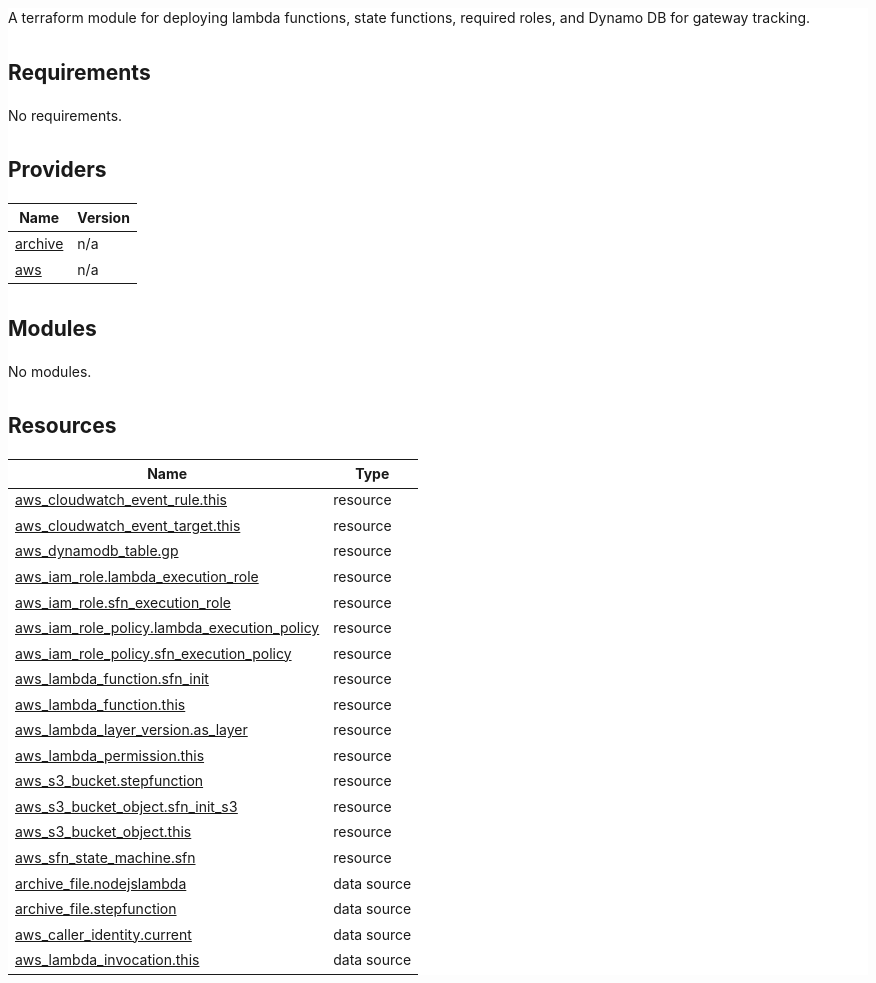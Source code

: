 A terraform module for deploying lambda functions, state functions, required roles, and Dynamo DB for gateway tracking.


## Requirements

No requirements.

## Providers

| Name | Version |
|------|---------|
| <a name="provider_archive"></a> [archive](#provider\_archive) | n/a |
| <a name="provider_aws"></a> [aws](#provider\_aws) | n/a |

## Modules

No modules.

## Resources

| Name | Type |
|------|------|
| [aws_cloudwatch_event_rule.this](https://registry.terraform.io/providers/hashicorp/aws/latest/docs/resources/cloudwatch_event_rule) | resource |
| [aws_cloudwatch_event_target.this](https://registry.terraform.io/providers/hashicorp/aws/latest/docs/resources/cloudwatch_event_target) | resource |
| [aws_dynamodb_table.gp](https://registry.terraform.io/providers/hashicorp/aws/latest/docs/resources/dynamodb_table) | resource |
| [aws_iam_role.lambda_execution_role](https://registry.terraform.io/providers/hashicorp/aws/latest/docs/resources/iam_role) | resource |
| [aws_iam_role.sfn_execution_role](https://registry.terraform.io/providers/hashicorp/aws/latest/docs/resources/iam_role) | resource |
| [aws_iam_role_policy.lambda_execution_policy](https://registry.terraform.io/providers/hashicorp/aws/latest/docs/resources/iam_role_policy) | resource |
| [aws_iam_role_policy.sfn_execution_policy](https://registry.terraform.io/providers/hashicorp/aws/latest/docs/resources/iam_role_policy) | resource |
| [aws_lambda_function.sfn_init](https://registry.terraform.io/providers/hashicorp/aws/latest/docs/resources/lambda_function) | resource |
| [aws_lambda_function.this](https://registry.terraform.io/providers/hashicorp/aws/latest/docs/resources/lambda_function) | resource |
| [aws_lambda_layer_version.as_layer](https://registry.terraform.io/providers/hashicorp/aws/latest/docs/resources/lambda_layer_version) | resource |
| [aws_lambda_permission.this](https://registry.terraform.io/providers/hashicorp/aws/latest/docs/resources/lambda_permission) | resource |
| [aws_s3_bucket.stepfunction](https://registry.terraform.io/providers/hashicorp/aws/latest/docs/resources/s3_bucket) | resource |
| [aws_s3_bucket_object.sfn_init_s3](https://registry.terraform.io/providers/hashicorp/aws/latest/docs/resources/s3_bucket_object) | resource |
| [aws_s3_bucket_object.this](https://registry.terraform.io/providers/hashicorp/aws/latest/docs/resources/s3_bucket_object) | resource |
| [aws_sfn_state_machine.sfn](https://registry.terraform.io/providers/hashicorp/aws/latest/docs/resources/sfn_state_machine) | resource |
| [archive_file.nodejslambda](https://registry.terraform.io/providers/hashicorp/archive/latest/docs/data-sources/file) | data source |
| [archive_file.stepfunction](https://registry.terraform.io/providers/hashicorp/archive/latest/docs/data-sources/file) | data source |
| [aws_caller_identity.current](https://registry.terraform.io/providers/hashicorp/aws/latest/docs/data-sources/caller_identity) | data source |
| [aws_lambda_invocation.this](https://registry.terraform.io/providers/hashicorp/aws/latest/docs/data-sources/lambda_invocation) | data source |
